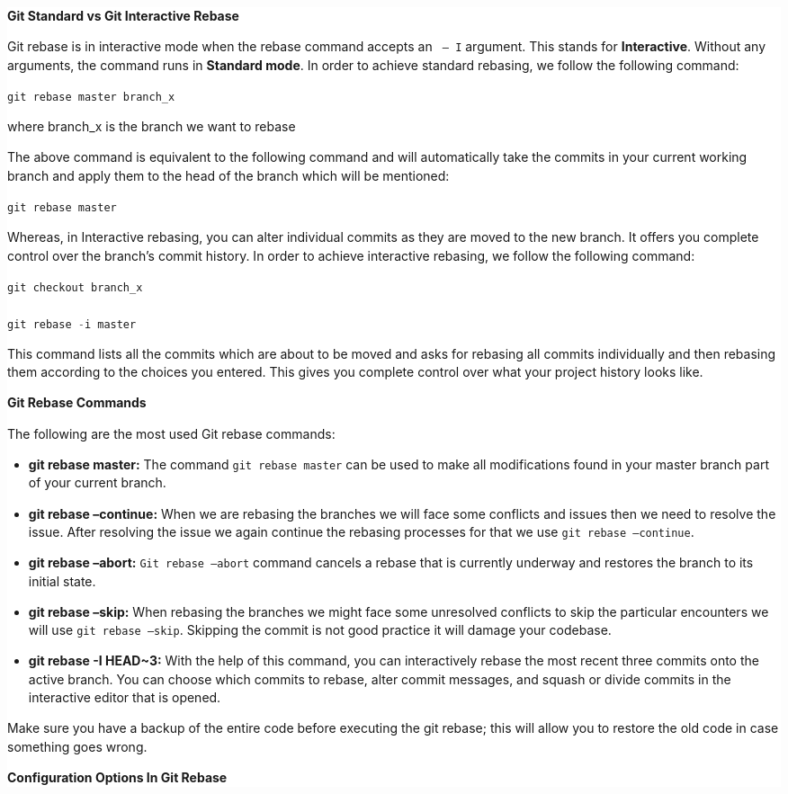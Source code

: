 **Git Standard vs Git Interactive Rebase**

Git rebase is in interactive mode when the rebase command accepts an ` — I` argument. This stands for **Interactive**. Without any arguments, the command runs in **Standard mode**. In order to achieve standard rebasing, we follow the following command:

```python
git rebase master branch_x
```
where branch_x is the branch we want to rebase

The above command is equivalent to the following command and will automatically take the commits in your current working branch and apply them to the head of the branch which will be mentioned:

```python
git rebase master
```

Whereas, in Interactive rebasing, you can alter individual commits as they are moved to the new branch. It offers you complete control over the branch’s commit history. In order to achieve interactive rebasing, we follow the following command:

```python
git checkout branch_x

git rebase -i master

```
This command lists all the commits which are about to be moved and asks for rebasing all commits individually and then rebasing them according to the choices you entered. This gives you complete control over what your project history looks like.

**Git Rebase Commands**

The following are the most used Git rebase commands:

- **git rebase master:** The command `git rebase master` can be used to make all modifications found in your master branch part of your current branch.

- **git rebase –continue:** When we are rebasing the branches we will face some conflicts and issues then we need to resolve the issue. After resolving the issue we again continue the rebasing processes for that we use `git rebase –continue`.

- **git rebase –abort:** `Git rebase –abort` command cancels a rebase that is currently underway and restores the branch to its initial state.

- **git rebase –skip:** When rebasing the branches we might face some unresolved conflicts to skip the particular encounters we will use  `git rebase –skip`. Skipping the commit is not good practice it will damage your codebase.

- **git rebase -I HEAD~3:** With the help of this command, you can interactively rebase the most recent three commits onto the active branch. You can choose which commits to rebase, alter commit messages, and squash or divide commits in the interactive editor that is opened.

Make sure you have a backup of the entire code before executing the git rebase; this will allow you to restore the old code in case something goes wrong.

**Configuration Options In Git Rebase**
